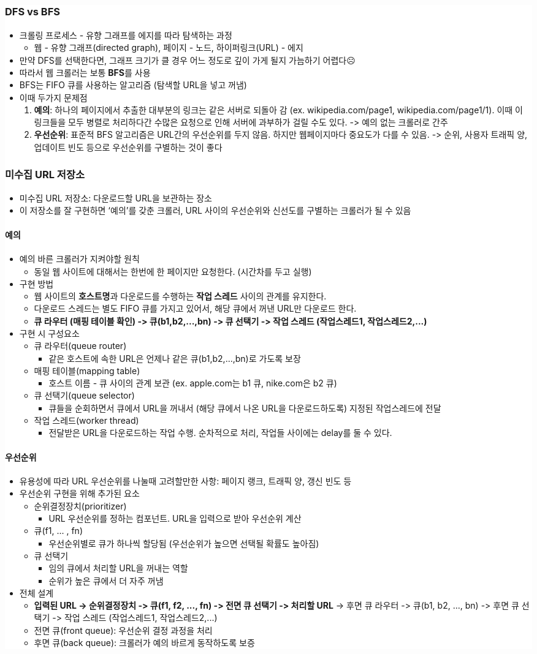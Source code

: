 ### DFS vs BFS

- 크롤링 프로세스 - 유향 그래프를 에지를 따라 탐색하는 과정
  - 웹 - 유향 그래프(directed graph), 페이지 - 노드, 하이퍼링크(URL) - 에지
- 만약 DFS를 선택한다면, 그래프 크기가 클 경우 어느 정도로 깊이 가게 될지 가늠하기 어렵다☹️
- 따라서 웹 크롤러는 보통 **BFS**를 사용
- BFS는 FIFO 큐를 사용하는 알고리즘 (탐색할 URL을 넣고 꺼냄)
- 이때 두가지 문제점
  1.  **예의**: 하나의 페이지에서 추출한 대부분의 링크는 같은 서버로 되돌아 감 (ex. wikipedia.com/page1, wikipedia.com/page1/1). 이때 이 링크들을 모두 병렬로 처리하다간 수많은 요청으로 인해 서버에 과부하가 걸릴 수도 있다. -> 예의 없는 크롤러로 간주
  2.  **우선순위**: 표준적 BFS 알고리즘은 URL간의 우선순위를 두지 않음. 하지만 웹페이지마다 중요도가 다를 수 있음. -> 순위, 사용자 트래픽 양, 업데이트 빈도 등으로 우선순위를 구별하는 것이 좋다

### 미수집 URL 저장소

- 미수집 URL 저장소: 다운로드할 URL을 보관하는 장소
- 이 저장소를 잘 구현하면 ‘예의’를 갖춘 크롤러, URL 사이의 우선순위와 신선도를 구별하는 크롤러가 될 수 있음

#### 예의

- 예의 바른 크롤러가 지켜야할 원칙
  - 동일 웹 사이트에 대해서는 한번에 한 페이지만 요청한다. (시간차를 두고 실행)
- 구현 방법
  - 웹 사이트의 **호스트명**과 다운로드를 수행하는 **작업 스레드** 사이의 관계를 유지한다.
  - 다운로드 스레드는 별도 FIFO 큐를 가지고 있어서, 해당 큐에서 꺼낸 URL만 다운로드 한다.
  - **큐 라우터 (매핑 테이블 확인) -> 큐(b1,b2,...,bn) -> 큐 선택기 -> 작업 스레드 (작업스레드1, 작업스레드2,...)**
- 구현 시 구성요소
  - 큐 라우터(queue router)
    - 같은 호스트에 속한 URL은 언제나 같은 큐(b1,b2,...,bn)로 가도록 보장
  - 매핑 테이블(mapping table)
    - 호스트 이름 - 큐 사이의 관계 보관 (ex. apple.com는 b1 큐, nike.com은 b2 큐)
  - 큐 선택기(queue selector)
    - 큐들을 순회하면서 큐에서 URL을 꺼내서 (해당 큐에서 나온 URL을 다운로드하도록) 지정된 작업스레드에 전달
  - 작업 스레드(worker thread)
    - 전달받은 URL을 다운로드하는 작업 수행. 순차적으로 처리, 작업들 사이에는 delay를 둘 수 있다.

#### 우선순위

- 유용성에 따라 URL 우선순위를 나눌때 고려할만한 사항: 페이지 랭크, 트래픽 양, 갱신 빈도 등
- 우선순위 구현을 위해 추가된 요소
  - 순위결정장치(prioritizer)
    - URL 우선순위를 정하는 컴포넌트. URL을 입력으로 받아 우선순위 계산
  - 큐(f1, ... , fn)
    - 우선순위별로 큐가 하나씩 할당됨 (우선순위가 높으면 선택될 확률도 높아짐)
  - 큐 선택기
    - 임의 큐에서 처리할 URL을 꺼내는 역할
    - 순위가 높은 큐에서 더 자주 꺼냄
- 전체 설계
  - **입력된 URL -> 순위결정장치 -> 큐(f1, f2, ..., fn) -> 전면 큐 선택기 -> 처리할 URL** -> 후면 큐 라우터 -> 큐(b1, b2, ..., bn) -> 후면 큐 선택기 -> 작업 스레드 (작업스레드1, 작업스레드2,...)
  - 전면 큐(front queue): 우선순위 결정 과정을 처리
  - 후면 큐(back queue): 크롤러가 예의 바르게 동작하도록 보증
